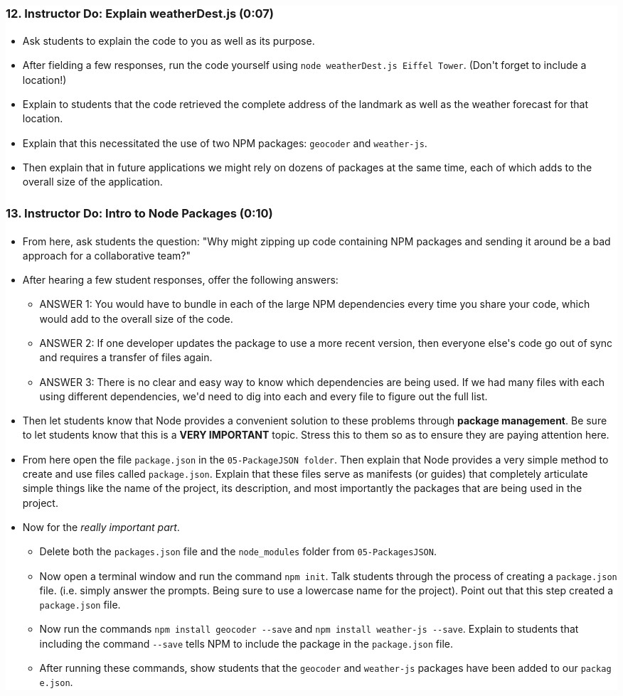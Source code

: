 ### 12.	Instructor Do: Explain weatherDest.js	(0:07)

* Ask students to explain the code to you as well as its purpose.

* After fielding a few responses, run the code yourself using `node weatherDest.js Eiffel Tower`. (Don't forget to include a location!)

* Explain to students that the code retrieved the complete address of the landmark as well as the weather forecast for that location.

* Explain that this necessitated the use of two NPM packages: `geocoder` and `weather-js`.

* Then explain that in future applications we might rely on dozens of packages at the same time, each of which adds to the overall size of the application.

### 13.	Instructor Do: Intro to Node Packages	(0:10)

* From here, ask students the question: "Why might zipping up code containing NPM packages and sending it around be a bad approach for a collaborative team?"

* After hearing a few student responses, offer the following answers:

  * ANSWER 1: You would have to bundle in each of the large NPM dependencies every time you share your code, which would add to the overall size of the code.

  * ANSWER 2: If one developer updates the package to use a more recent version, then everyone else's code go out of sync and requires a transfer of files again.

  * ANSWER 3: There is no clear and easy way to know which dependencies are being used. If we had many files with each using different dependencies, we'd need to dig into each and every file to figure out the full list.

* Then let students know that Node provides a convenient solution to these problems through **package management**. Be sure to let students know that this is a **VERY IMPORTANT** topic. Stress this to them so as to ensure they are paying attention here.

* From here open the file `package.json` in the `05-PackageJSON folder`. Then explain that Node provides a very simple method to create and use files called `package.json`. Explain that these files serve as manifests (or guides) that completely articulate simple things like the name of the project, its description, and most importantly the packages that are being used in the project.

* Now for the _really important part_.

  * Delete both the `packages.json` file and the  `node_modules` folder from `05-PackagesJSON`.

  * Now open a terminal window and run the command `npm init`. Talk students through the process of creating a `package.json` file. (i.e. simply answer the prompts. Being sure to use a lowercase name for the project). Point out that this step created a `package.json` file.

  * Now run the commands `npm install geocoder --save` and `npm install weather-js --save`. Explain to students that including the command `--save` tells NPM to include the package in the `package.json` file.

  * After running these commands, show students that the `geocoder` and `weather-js` packages have been added to our `package.json`.
